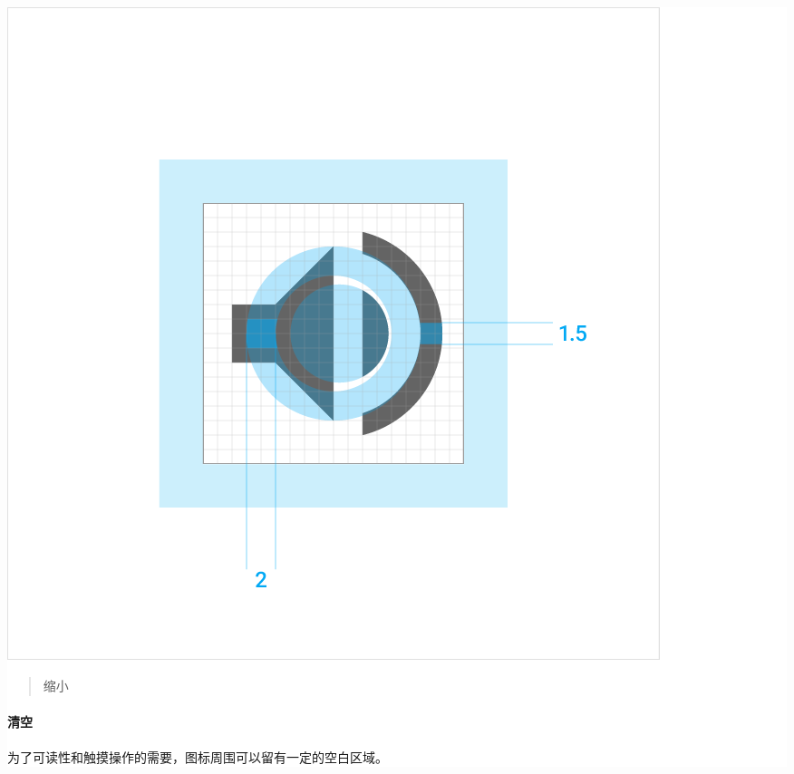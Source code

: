 ![](../images/style_icons_system_anatomy_optical_small.png)

> 缩小


#### 清空

为了可读性和触摸操作的需要，图标周围可以留有一定的空白区域。
